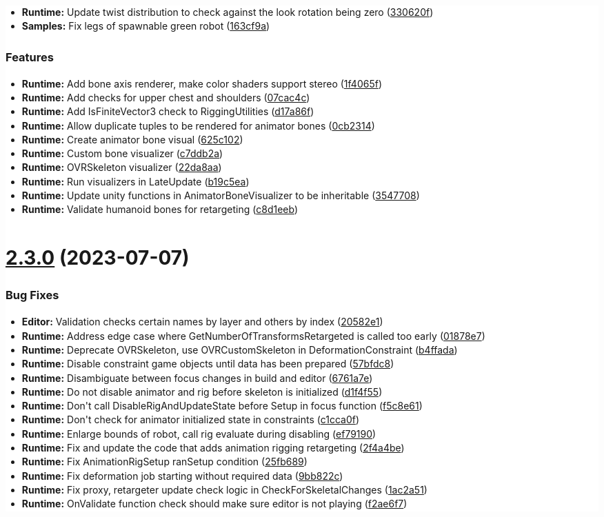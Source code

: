 * **Runtime:** Update twist distribution to check against the look rotation being zero ([330620f](https://github.com/oculus-samples/Unity-Movement/commit/330620f6b072852cf6eeba39748b6335fc25a427))
* **Samples:** Fix legs of spawnable green robot ([163cf9a](https://github.com/oculus-samples/Unity-Movement/commit/163cf9aa8ffdf45a141b1b0fba4bfb0087670d7b))


### Features

* **Runtime:** Add bone axis renderer, make color shaders support stereo ([1f4065f](https://github.com/oculus-samples/Unity-Movement/commit/1f4065fec6adc34bac33d34a501eebcee60decdc))
* **Runtime:** Add checks for upper chest and shoulders ([07cac4c](https://github.com/oculus-samples/Unity-Movement/commit/07cac4cbdaa3022dc2aecc297781fa74023d4ab2))
* **Runtime:** Add IsFiniteVector3 check to RiggingUtilities ([d17a86f](https://github.com/oculus-samples/Unity-Movement/commit/d17a86fc3edebcb7e3f6f282eb8a6538e9568207))
* **Runtime:** Allow duplicate tuples to be rendered for animator bones ([0cb2314](https://github.com/oculus-samples/Unity-Movement/commit/0cb2314c21ad429be197f7d42eced3fe94d311c9))
* **Runtime:** Create animator bone visual ([625c102](https://github.com/oculus-samples/Unity-Movement/commit/625c102de2e5a4e18659481e4bd1237d502e5d12))
* **Runtime:** Custom bone visualizer ([c7ddb2a](https://github.com/oculus-samples/Unity-Movement/commit/c7ddb2a15994a091c2a74585f5bb762d23763337))
* **Runtime:** OVRSkeleton visualizer ([22da8aa](https://github.com/oculus-samples/Unity-Movement/commit/22da8aa154f954c17e36decf90f462539fc05eb8))
* **Runtime:** Run visualizers in LateUpdate ([b19c5ea](https://github.com/oculus-samples/Unity-Movement/commit/b19c5ea17552325763291db85505bcae19dbba2d))
* **Runtime:** Update unity functions in AnimatorBoneVisualizer to be inheritable ([3547708](https://github.com/oculus-samples/Unity-Movement/commit/3547708e6f44364e692f9bf021d449246ab09102))
* **Runtime:** Validate humanoid bones for retargeting ([c8d1eeb](https://github.com/oculus-samples/Unity-Movement/commit/c8d1eeb21581c5dac0e9c469beb5f6b9d98ba766))

# [2.3.0](https://github.com/oculus-samples/Unity-Movement/compare/v2.2.0...v2.3.0) (2023-07-07)


### Bug Fixes

* **Editor:** Validation checks certain names by layer and others by index ([20582e1](https://github.com/oculus-samples/Unity-Movement/commit/20582e12b3b425e40dd9be0fd574697f048be4f1))
* **Runtime:** Address edge case where GetNumberOfTransformsRetargeted is called too early ([01878e7](https://github.com/oculus-samples/Unity-Movement/commit/01878e7971cb654161f17b60daf152b70904b7f8))
* **Runtime:** Deprecate OVRSkeleton, use OVRCustomSkeleton in DeformationConstraint ([b4ffada](https://github.com/oculus-samples/Unity-Movement/commit/b4ffada0ab99c60ba9188811717685cd5e752ddd))
* **Runtime:** Disable constraint game objects until data has been prepared ([57bfdc8](https://github.com/oculus-samples/Unity-Movement/commit/57bfdc838b4449f4637e7250952b047b80d39958))
* **Runtime:** Disambiguate between focus changes in build and editor ([6761a7e](https://github.com/oculus-samples/Unity-Movement/commit/6761a7e31c9d3d4990f0f7108bc83a8c978a0707))
* **Runtime:** Do not disable animator and rig before skeleton is initialized ([d1f4f55](https://github.com/oculus-samples/Unity-Movement/commit/d1f4f5509beb53eee1566caed9721a941ba10289))
* **Runtime:** Don't call DisableRigAndUpdateState before Setup in focus function ([f5c8e61](https://github.com/oculus-samples/Unity-Movement/commit/f5c8e613c9f77e7f2c4d13deb7b81e07e2ce751e))
* **Runtime:** Don't check for animator initialized state in constraints ([c1cca0f](https://github.com/oculus-samples/Unity-Movement/commit/c1cca0f7752e7d1ed536a86c1600ae11d77475e8))
* **Runtime:** Enlarge bounds of robot, call rig evaluate during disabling ([ef79190](https://github.com/oculus-samples/Unity-Movement/commit/ef79190ec0fa24ba20dd8d226dca9ffa0a1bc8eb))
* **Runtime:** Fix and update the code that adds animation rigging retargeting ([2f4a4be](https://github.com/oculus-samples/Unity-Movement/commit/2f4a4be1288d857aaf2f04ac32d570e3bcf7abde))
* **Runtime:** Fix AnimationRigSetup ranSetup condition ([25fb689](https://github.com/oculus-samples/Unity-Movement/commit/25fb689206f337e1507f01b00f444bf4679dfded))
* **Runtime:** Fix deformation job starting without required data ([9bb822c](https://github.com/oculus-samples/Unity-Movement/commit/9bb822c305a39b32588bf37eac5703f54969bdcc))
* **Runtime:** Fix proxy, retargeter update check logic in CheckForSkeletalChanges ([1ac2a51](https://github.com/oculus-samples/Unity-Movement/commit/1ac2a51384658cb36e46525439dbad3085d626a8))
* **Runtime:** OnValidate function check should make sure editor is not playing ([f2ae6f7](https://github.com/oculus-samples/Unity-Movement/commit/f2ae6f747f76b4e459c6a6d7b59192d9b4416e4c))